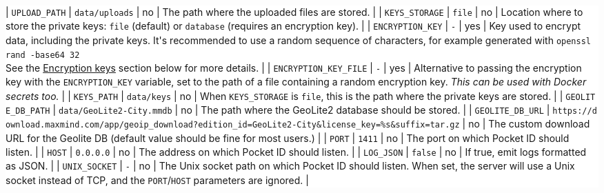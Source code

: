 | `UPLOAD_PATH`               | `data/uploads`                                                                                          | no                    | The path where the uploaded files are stored.                                                                                                                                                                                                                                                                                                                             |
| `KEYS_STORAGE`              | `file`                                                                                                  | no                    | Location where to store the private keys: `file` (default) or `database` (requires an encryption key).                                                                                                                                                                                                                                                                    |
| `ENCRYPTION_KEY`            | `-`                                                                                                     | yes                   | Key used to encrypt data, including the private keys. It's recommended to use a random sequence of characters, for example generated with `openssl rand -base64 32`<br/>See the [Encryption keys](#encryption-keys) section below for more details.                                                                                                                       |
| `ENCRYPTION_KEY_FILE`       | `-`                                                                                                     | yes                   | Alternative to passing the encryption key with the `ENCRYPTION_KEY` variable, set to the path of a file containing a random encryption key. _This can be used with Docker secrets too._                                                                                                                                                                                   |
| `KEYS_PATH`                 | `data/keys`                                                                                             | no                    | When `KEYS_STORAGE` is `file`, this is the path where the private keys are stored.                                                                                                                                                                                                                                                                                        |
| `GEOLITE_DB_PATH`           | `data/GeoLite2-City.mmdb`                                                                               | no                    | The path where the GeoLite2 database should be stored.                                                                                                                                                                                                                                                                                                                    |
| `GEOLITE_DB_URL`            | `https://download.maxmind.com/app/geoip_download?edition_id=GeoLite2-City&license_key=%s&suffix=tar.gz` | no                    | The custom download URL for the Geolite DB (default value should be fine for most users.)                                                                                                                                                                                                                                                                                 |
| `PORT`                      | `1411`                                                                                                  | no                    | The port on which Pocket ID should listen.                                                                                                                                                                                                                                                                                                                                |
| `HOST`                      | `0.0.0.0`                                                                                               | no                    | The address on which Pocket ID should listen.                                                                                                                                                                                                                                                                                                                             |
| `LOG_JSON`                  | `false`                                                                                                 | no                    | If true, emit logs formatted as JSON.                                                                                                                                                                                                                                                                                                                                     |
| `UNIX_SOCKET`               | `-`                                                                                                     | no                    | The Unix socket path on which Pocket ID should listen. When set, the server will use a Unix socket instead of TCP, and the `PORT`/`HOST` parameters are ignored.                                                                                                                                                                                                          |